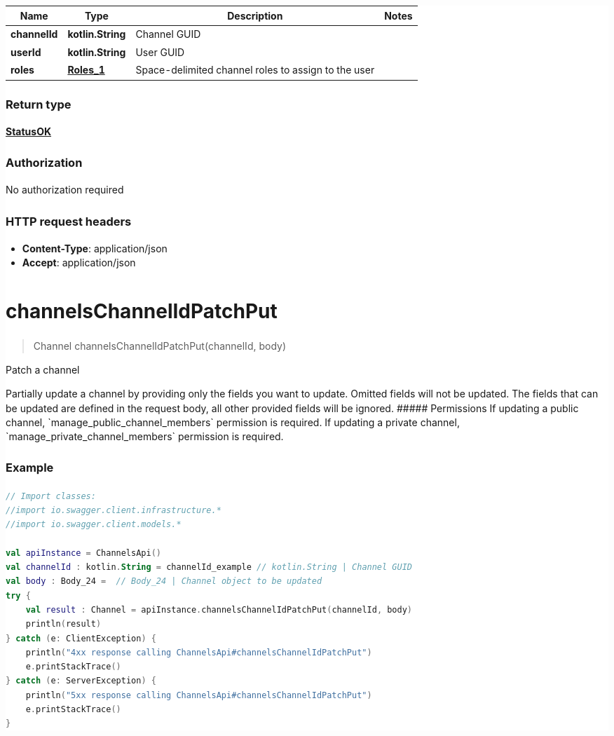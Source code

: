 Name | Type | Description  | Notes
------------- | ------------- | ------------- | -------------
 **channelId** | **kotlin.String**| Channel GUID |
 **userId** | **kotlin.String**| User GUID |
 **roles** | [**Roles_1**](Roles_1.md)| Space-delimited channel roles to assign to the user |

### Return type

[**StatusOK**](StatusOK.md)

### Authorization

No authorization required

### HTTP request headers

 - **Content-Type**: application/json
 - **Accept**: application/json

<a name="channelsChannelIdPatchPut"></a>
# **channelsChannelIdPatchPut**
> Channel channelsChannelIdPatchPut(channelId, body)

Patch a channel

Partially update a channel by providing only the fields you want to update. Omitted fields will not be updated. The fields that can be updated are defined in the request body, all other provided fields will be ignored. ##### Permissions If updating a public channel, &#x60;manage_public_channel_members&#x60; permission is required. If updating a private channel, &#x60;manage_private_channel_members&#x60; permission is required. 

### Example
```kotlin
// Import classes:
//import io.swagger.client.infrastructure.*
//import io.swagger.client.models.*

val apiInstance = ChannelsApi()
val channelId : kotlin.String = channelId_example // kotlin.String | Channel GUID
val body : Body_24 =  // Body_24 | Channel object to be updated
try {
    val result : Channel = apiInstance.channelsChannelIdPatchPut(channelId, body)
    println(result)
} catch (e: ClientException) {
    println("4xx response calling ChannelsApi#channelsChannelIdPatchPut")
    e.printStackTrace()
} catch (e: ServerException) {
    println("5xx response calling ChannelsApi#channelsChannelIdPatchPut")
    e.printStackTrace()
}
```
